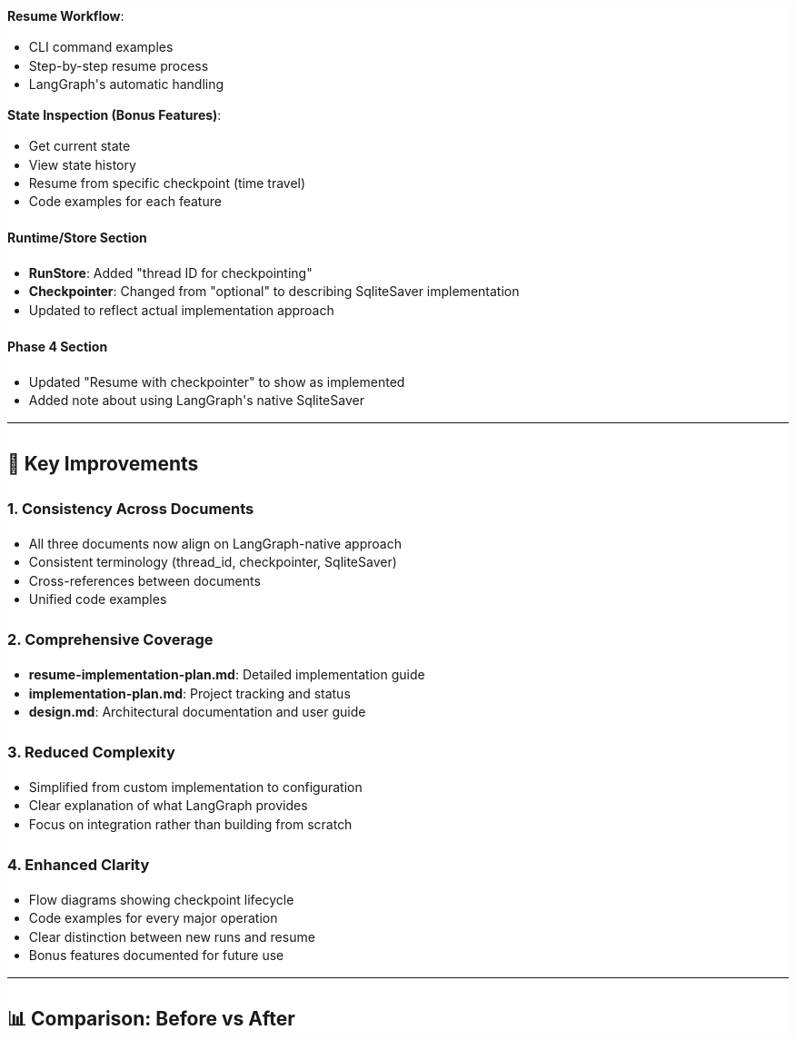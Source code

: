 **Resume Workflow**:
- CLI command examples
- Step-by-step resume process
- LangGraph's automatic handling

**State Inspection (Bonus Features)**:
- Get current state
- View state history
- Resume from specific checkpoint (time travel)
- Code examples for each feature

#### Runtime/Store Section
- **RunStore**: Added "thread ID for checkpointing"
- **Checkpointer**: Changed from "optional" to describing SqliteSaver implementation
- Updated to reflect actual implementation approach

#### Phase 4 Section
- Updated "Resume with checkpointer" to show as implemented
- Added note about using LangGraph's native SqliteSaver

---

## 🎯 Key Improvements

### 1. Consistency Across Documents
- All three documents now align on LangGraph-native approach
- Consistent terminology (thread_id, checkpointer, SqliteSaver)
- Cross-references between documents
- Unified code examples

### 2. Comprehensive Coverage
- **resume-implementation-plan.md**: Detailed implementation guide
- **implementation-plan.md**: Project tracking and status
- **design.md**: Architectural documentation and user guide

### 3. Reduced Complexity
- Simplified from custom implementation to configuration
- Clear explanation of what LangGraph provides
- Focus on integration rather than building from scratch

### 4. Enhanced Clarity
- Flow diagrams showing checkpoint lifecycle
- Code examples for every major operation
- Clear distinction between new runs and resume
- Bonus features documented for future use

---

## 📊 Comparison: Before vs After
